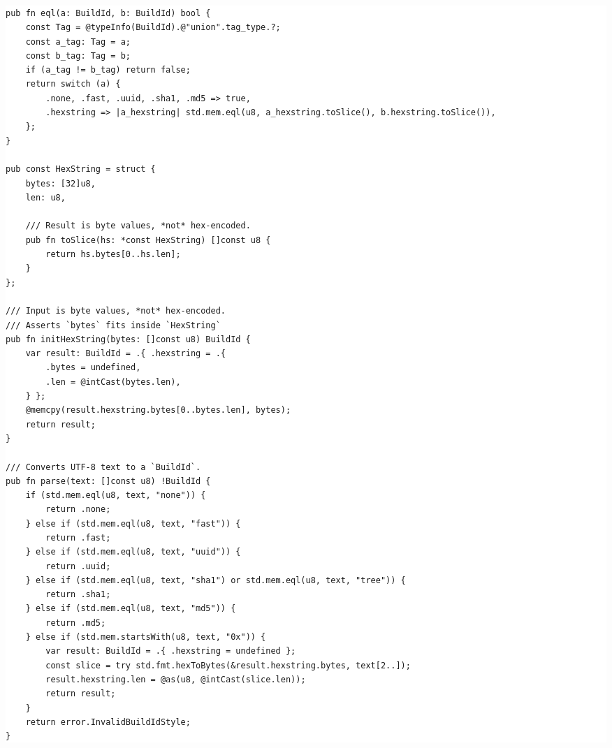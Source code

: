     pub fn eql(a: BuildId, b: BuildId) bool {
        const Tag = @typeInfo(BuildId).@"union".tag_type.?;
        const a_tag: Tag = a;
        const b_tag: Tag = b;
        if (a_tag != b_tag) return false;
        return switch (a) {
            .none, .fast, .uuid, .sha1, .md5 => true,
            .hexstring => |a_hexstring| std.mem.eql(u8, a_hexstring.toSlice(), b.hexstring.toSlice()),
        };
    }

    pub const HexString = struct {
        bytes: [32]u8,
        len: u8,

        /// Result is byte values, *not* hex-encoded.
        pub fn toSlice(hs: *const HexString) []const u8 {
            return hs.bytes[0..hs.len];
        }
    };

    /// Input is byte values, *not* hex-encoded.
    /// Asserts `bytes` fits inside `HexString`
    pub fn initHexString(bytes: []const u8) BuildId {
        var result: BuildId = .{ .hexstring = .{
            .bytes = undefined,
            .len = @intCast(bytes.len),
        } };
        @memcpy(result.hexstring.bytes[0..bytes.len], bytes);
        return result;
    }

    /// Converts UTF-8 text to a `BuildId`.
    pub fn parse(text: []const u8) !BuildId {
        if (std.mem.eql(u8, text, "none")) {
            return .none;
        } else if (std.mem.eql(u8, text, "fast")) {
            return .fast;
        } else if (std.mem.eql(u8, text, "uuid")) {
            return .uuid;
        } else if (std.mem.eql(u8, text, "sha1") or std.mem.eql(u8, text, "tree")) {
            return .sha1;
        } else if (std.mem.eql(u8, text, "md5")) {
            return .md5;
        } else if (std.mem.startsWith(u8, text, "0x")) {
            var result: BuildId = .{ .hexstring = undefined };
            const slice = try std.fmt.hexToBytes(&result.hexstring.bytes, text[2..]);
            result.hexstring.len = @as(u8, @intCast(slice.len));
            return result;
        }
        return error.InvalidBuildIdStyle;
    }
